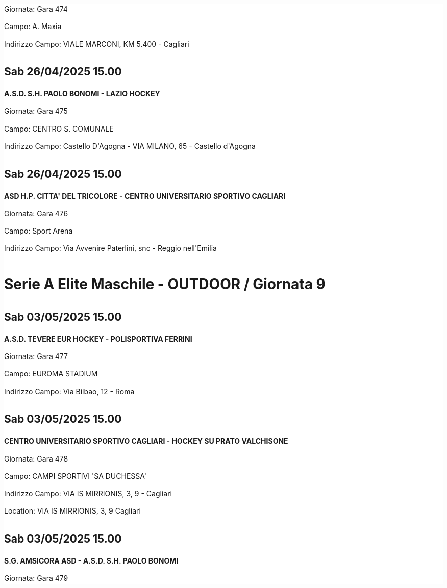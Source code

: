 Giornata: Gara 474

Campo: A. Maxia 

Indirizzo Campo:  VIALE MARCONI, KM 5.400 - Cagliari



## Sab 26/04/2025 15.00
**A.S.D. S.H. PAOLO BONOMI - LAZIO HOCKEY**

Giornata: Gara 475

Campo: CENTRO S. COMUNALE 

Indirizzo Campo:  Castello D'Agogna - VIA MILANO, 65 - Castello d'Agogna



## Sab 26/04/2025 15.00
**ASD H.P. CITTA' DEL TRICOLORE - CENTRO UNIVERSITARIO SPORTIVO CAGLIARI**

Giornata: Gara 476

Campo: Sport Arena 

Indirizzo Campo:  Via Avvenire Paterlini, snc - Reggio nell'Emilia


# Serie A Elite Maschile - OUTDOOR / Giornata 9
## Sab 03/05/2025 15.00
**A.S.D. TEVERE EUR HOCKEY - POLISPORTIVA FERRINI**

Giornata: Gara 477

Campo: EUROMA STADIUM 

Indirizzo Campo:  Via Bilbao, 12 - Roma



## Sab 03/05/2025 15.00
**CENTRO UNIVERSITARIO SPORTIVO CAGLIARI - HOCKEY SU PRATO VALCHISONE**

Giornata: Gara 478

Campo: CAMPI SPORTIVI 'SA DUCHESSA' 

Indirizzo Campo:  VIA IS MIRRIONIS, 3, 9 - Cagliari

Location:  VIA IS MIRRIONIS, 3, 9 Cagliari


## Sab 03/05/2025 15.00
**S.G. AMSICORA ASD - A.S.D. S.H. PAOLO BONOMI**

Giornata: Gara 479
